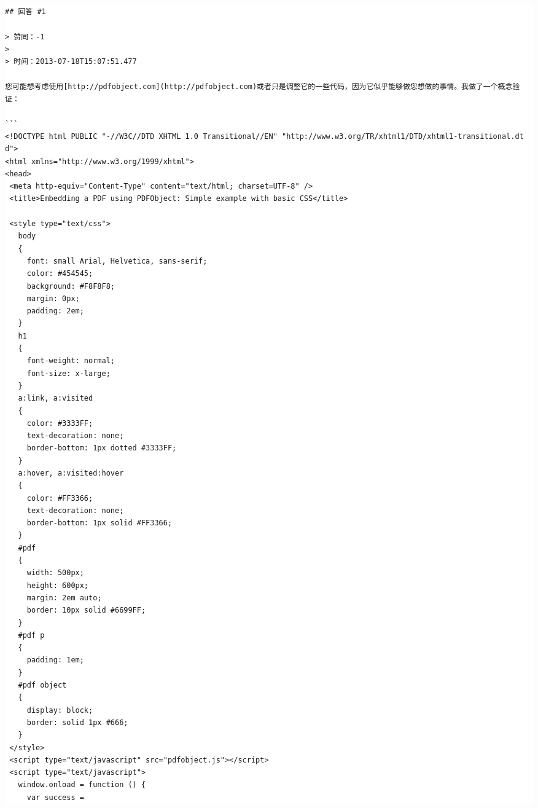  `````
## 回答 #1

> 赞同：-1
> 
> 时间：2013-07-18T15:07:51.477

您可能想考虑使用[http://pdfobject.com](http://pdfobject.com)或者只是调整它的一些代码，因为它似乎能够做您想做的事情。我做了一个概念验证：

```
<!DOCTYPE html PUBLIC "-//W3C//DTD XHTML 1.0 Transitional//EN" "http://www.w3.org/TR/xhtml1/DTD/xhtml1-transitional.dtd">
<html xmlns="http://www.w3.org/1999/xhtml">
<head>
  <meta http-equiv="Content-Type" content="text/html; charset=UTF-8" />
  <title>Embedding a PDF using PDFObject: Simple example with basic CSS</title>
  
  <style type="text/css">
    body
    {
      font: small Arial, Helvetica, sans-serif;
      color: #454545;
      background: #F8F8F8;
      margin: 0px;
      padding: 2em;
    }
    h1
    {
      font-weight: normal;
      font-size: x-large;
    }
    a:link, a:visited
    {
      color: #3333FF;
      text-decoration: none;
      border-bottom: 1px dotted #3333FF;
    }
    a:hover, a:visited:hover
    {
      color: #FF3366;
      text-decoration: none;
      border-bottom: 1px solid #FF3366;
    }
    #pdf
    {
      width: 500px;
      height: 600px;
      margin: 2em auto;
      border: 10px solid #6699FF;
    }
    #pdf p
    {
      padding: 1em;
    }
    #pdf object
    {
      display: block;
      border: solid 1px #666;
    }
  </style>
  <script type="text/javascript" src="pdfobject.js"></script>
  <script type="text/javascript">
    window.onload = function () {
      var success =
 `````
